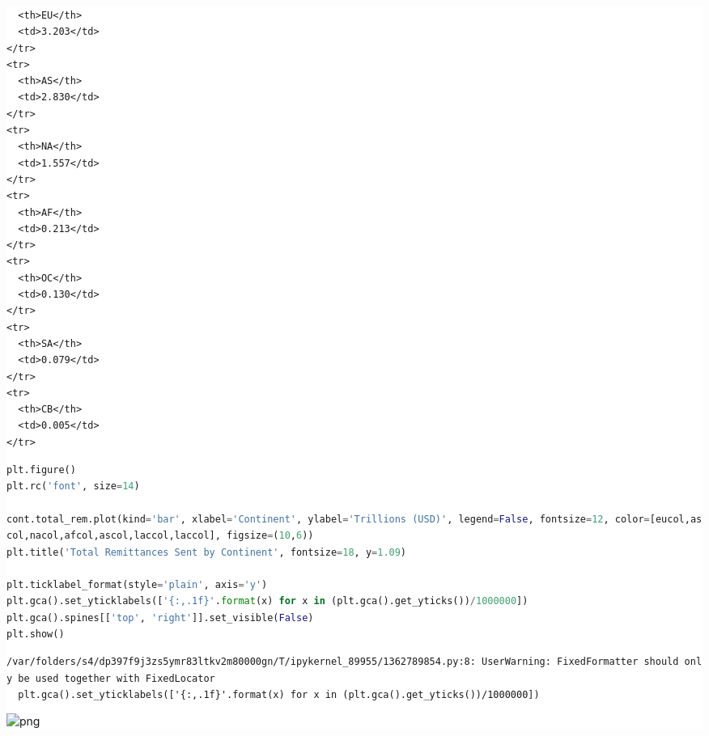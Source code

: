       <th>EU</th>
      <td>3.203</td>
    </tr>
    <tr>
      <th>AS</th>
      <td>2.830</td>
    </tr>
    <tr>
      <th>NA</th>
      <td>1.557</td>
    </tr>
    <tr>
      <th>AF</th>
      <td>0.213</td>
    </tr>
    <tr>
      <th>OC</th>
      <td>0.130</td>
    </tr>
    <tr>
      <th>SA</th>
      <td>0.079</td>
    </tr>
    <tr>
      <th>CB</th>
      <td>0.005</td>
    </tr>
  </tbody>
</table>
</div>




```python
plt.figure()
plt.rc('font', size=14)    

cont.total_rem.plot(kind='bar', xlabel='Continent', ylabel='Trillions (USD)', legend=False, fontsize=12, color=[eucol,ascol,nacol,afcol,ascol,laccol,laccol], figsize=(10,6))
plt.title('Total Remittances Sent by Continent', fontsize=18, y=1.09)

plt.ticklabel_format(style='plain', axis='y')
plt.gca().set_yticklabels(['{:,.1f}'.format(x) for x in (plt.gca().get_yticks())/1000000])
plt.gca().spines[['top', 'right']].set_visible(False)    
plt.show()
```

    /var/folders/s4/dp397f9j3zs5ymr83ltkv2m80000gn/T/ipykernel_89955/1362789854.py:8: UserWarning: FixedFormatter should only be used together with FixedLocator
      plt.gca().set_yticklabels(['{:,.1f}'.format(x) for x in (plt.gca().get_yticks())/1000000])



    
![png](output_28_1.png)
    